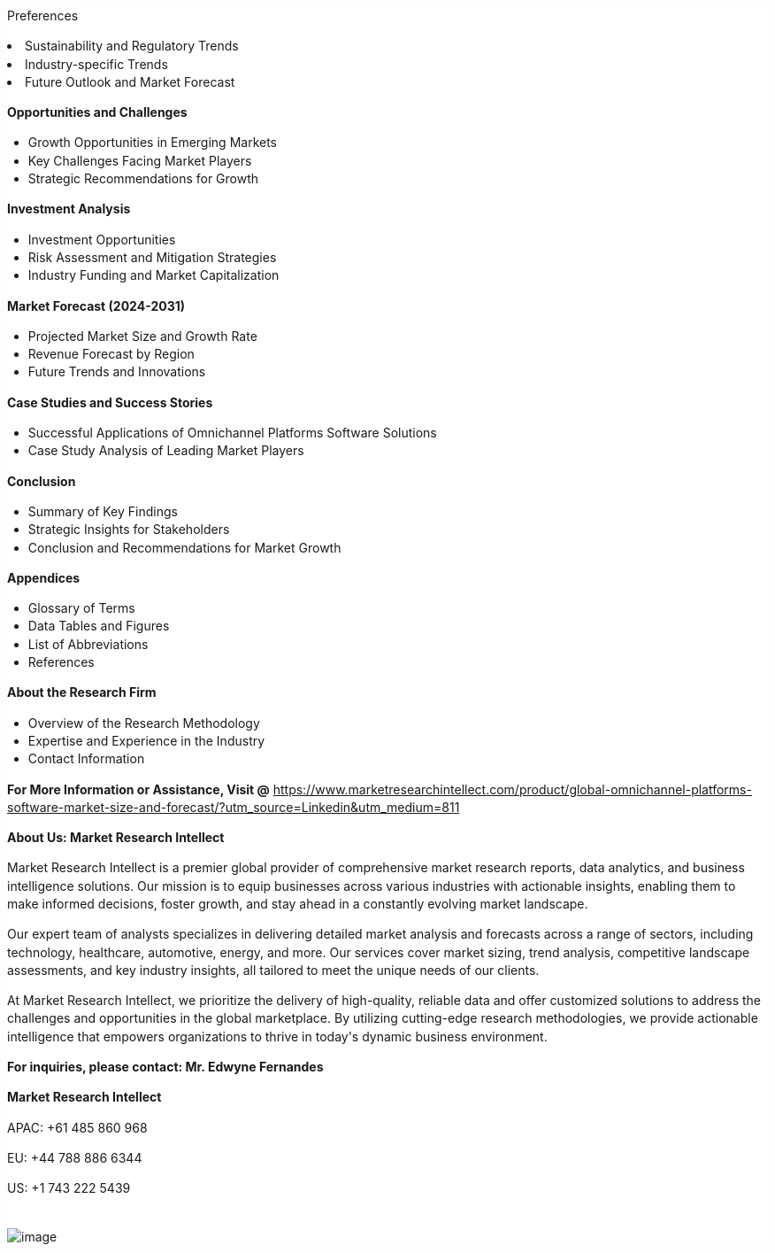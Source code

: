 Preferences</li><li>Sustainability and Regulatory Trends</li><li>Industry-specific Trends</li><li>Future Outlook and Market Forecast</li></ul><p><strong>Opportunities and Challenges</strong></p><ul><li>Growth Opportunities in Emerging Markets</li><li>Key Challenges Facing Market Players</li><li>Strategic Recommendations for Growth</li></ul><p><strong>Investment Analysis</strong></p><ul><li>Investment Opportunities</li><li>Risk Assessment and Mitigation Strategies</li><li>Industry Funding and Market Capitalization</li></ul><p><strong>Market Forecast (2024-2031)</strong></p><ul><li>Projected Market Size and Growth Rate</li><li>Revenue Forecast by Region</li><li>Future Trends and Innovations</li></ul><p><strong>Case Studies and Success Stories</strong></p><ul><li>Successful Applications of Omnichannel Platforms Software Solutions</li><li>Case Study Analysis of Leading Market Players</li></ul><p><strong>Conclusion</strong></p><ul><li>Summary of Key Findings</li><li>Strategic Insights for Stakeholders</li><li>Conclusion and Recommendations for Market Growth</li></ul><p><strong>Appendices</strong></p><ul><li>Glossary of Terms</li><li>Data Tables and Figures</li><li>List of Abbreviations</li><li>References</li></ul><p><strong>About the Research Firm</strong></p><ul><li>Overview of the Research Methodology</li><li>Expertise and Experience in the Industry</li><li>Contact Information</li></ul></div><div class="article-main__content" data-test-id="publishing-text-block"><p><span class="font-[700]"><strong>For More Information or Assistance, Visit @</strong>&nbsp;<a href="https://www.marketresearchintellect.com/product/global-omnichannel-platforms-software-market-size-and-forecast/?utm_source=Linkedin&utm_medium=811">https://www.marketresearchintellect.com/product/global-omnichannel-platforms-software-market-size-and-forecast/?utm_source=Linkedin&utm_medium=811</a></span></p><p><strong>About Us: Market Research Intellect</strong></p><p>Market Research Intellect is a premier global provider of comprehensive market research reports, data analytics, and business intelligence solutions. Our mission is to equip businesses across various industries with actionable insights, enabling them to make informed decisions, foster growth, and stay ahead in a constantly evolving market landscape.</p><p>Our expert team of analysts specializes in delivering detailed market analysis and forecasts across a range of sectors, including technology, healthcare, automotive, energy, and more. Our services cover market sizing, trend analysis, competitive landscape assessments, and key industry insights, all tailored to meet the unique needs of our clients.</p><p>At Market Research Intellect, we prioritize the delivery of high-quality, reliable data and offer customized solutions to address the challenges and opportunities in the global marketplace. By utilizing cutting-edge research methodologies, we provide actionable intelligence that empowers organizations to thrive in today's dynamic business environment.</p><p><strong>For inquiries, please contact: Mr. Edwyne Fernandes</strong></p><p><strong>Market Research Intellect</strong></p><p>APAC: +61 485 860 968</p><p>EU: +44 788 886 6344</p><p>US: +1 743 222 5439</p></div><div class="article-main__content" data-test-id="publishing-text-block">&nbsp;</div>
![image](https://github.com/user-attachments/assets/d42a835f-ec7a-4ad3-9878-21712a13e48c)
